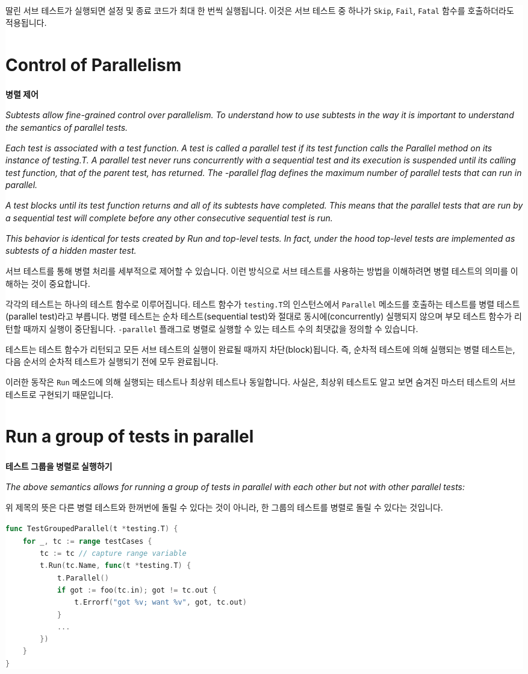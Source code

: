 딸린 서브 테스트가 실행되면 설정 및 종료 코드가 최대 한 번씩 실행됩니다.
이것은 서브 테스트 중 하나가 `Skip`, `Fail`, `Fatal` 함수를 호출하더라도 적용됩니다.

# Control of Parallelism

**병렬 제어**

_Subtests allow fine-grained control over parallelism. To understand how to use subtests in the way it is important to understand the semantics of parallel tests._

_Each test is associated with a test function. A test is called a parallel test if its test function calls the Parallel method on its instance of testing.T. A parallel test never runs concurrently with a sequential test and its execution is suspended until its calling test function, that of the parent test, has returned. The -parallel flag defines the maximum number of parallel tests that can run in parallel._

_A test blocks until its test function returns and all of its subtests have completed. This means that the parallel tests that are run by a sequential test will complete before any other consecutive sequential test is run._

_This behavior is identical for tests created by Run and top-level tests. In fact, under the hood top-level tests are implemented as subtests of a hidden master test._

서브 테스트를 통해 병렬 처리를 세부적으로 제어할 수 있습니다.
이런 방식으로 서브 테스트를 사용하는 방법을 이해하려면 병렬 테스트의 의미를 이해하는 것이 중요합니다.

각각의 테스트는 하나의 테스트 함수로 이루어집니다.
테스트 함수가 `testing.T`의 인스턴스에서 `Parallel` 메소드를 호출하는 테스트를 병렬 테스트(parallel test)라고 부릅니다.
병렬 테스트는 순차 테스트(sequential test)와 절대로 동시에(concurrently) 실행되지 않으며 부모 테스트 함수가 리턴할 때까지 실행이 중단됩니다.
`-parallel` 플래그로 병렬로 실행할 수 있는 테스트 수의 최댓값을 정의할 수 있습니다.

테스트는 테스트 함수가 리턴되고 모든 서브 테스트의 실행이 완료될 때까지 차단(block)됩니다.
즉, 순차적 테스트에 의해 실행되는 병렬 테스트는, 다음 순서의 순차적 테스트가 실행되기 전에 모두 완료됩니다.

이러한 동작은 `Run` 메소드에 의해 실행되는 테스트나 최상위 테스트나 동일합니다.
사실은, 최상위 테스트도 알고 보면 숨겨진 마스터 테스트의 서브 테스트로 구현되기 때문입니다.

# Run a group of tests in parallel

**테스트 그룹을 병렬로 실행하기**

_The above semantics allows for running a group of tests in parallel with each other but not with other parallel tests:_

위 제목의 뜻은 다른 병렬 테스트와 한꺼번에 돌릴 수 있다는 것이 아니라,
한 그룹의 테스트를 병렬로 돌릴 수 있다는 것입니다.

```go
func TestGroupedParallel(t *testing.T) {
    for _, tc := range testCases {
        tc := tc // capture range variable
        t.Run(tc.Name, func(t *testing.T) {
            t.Parallel()
            if got := foo(tc.in); got != tc.out {
                t.Errorf("got %v; want %v", got, tc.out)
            }
            ...
        })
    }
}
```
